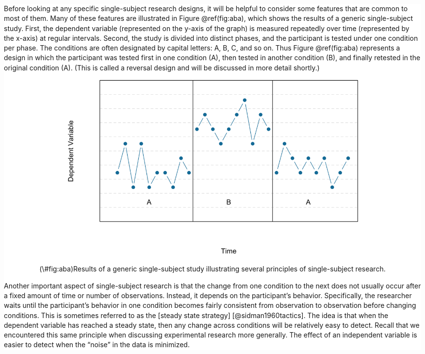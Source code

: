Before looking at any specific single-subject research designs, it will be helpful to consider some features that are common to most of them. Many of these features are illustrated in Figure \@ref(fig:aba), which shows the results of a generic single-subject study. First, the dependent variable (represented on the y-axis of the graph) is measured repeatedly over time (represented by the x-axis) at regular intervals. Second, the study is divided into distinct phases, and the participant is tested under one condition per phase. The conditions are often designated by capital letters: A, B, C, and so on. Thus Figure \@ref(fig:aba) represents a design in which the participant was tested first in one condition (A), then tested in another condition (B), and finally retested in the original condition (A). (This is called a reversal design and will be discussed in more detail shortly.)

<div class="figure" style="text-align: center">
<img src="08-nonexperiments_files/figure-html/aba-1.png" alt="Results of a generic single-subject study illustrating several principles of single-subject research." width="70%" />
<p class="caption">(\#fig:aba)Results of a generic single-subject study illustrating several principles of single-subject research.</p>
</div>

Another important aspect of single-subject research is that the change from one condition to the next does not usually occur after a fixed amount of time or number of observations. Instead, it depends on the participant’s behavior. Specifically, the researcher waits until the participant’s behavior in one condition becomes fairly consistent from observation to observation before changing conditions. This is sometimes referred to as the [steady state strategy] [@sidman1960tactics]. The idea is that when the dependent variable has reached a steady state, then any change across conditions will be relatively easy to detect. Recall that we encountered this same principle when discussing experimental research more generally. The effect of an independent variable is easier to detect when the “noise” in the data is minimized.
